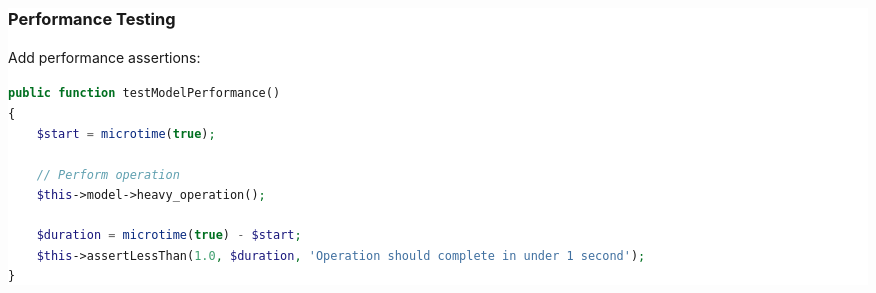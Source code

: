 ### Performance Testing

Add performance assertions:

```php
public function testModelPerformance()
{
    $start = microtime(true);
    
    // Perform operation
    $this->model->heavy_operation();
    
    $duration = microtime(true) - $start;
    $this->assertLessThan(1.0, $duration, 'Operation should complete in under 1 second');
}
```
